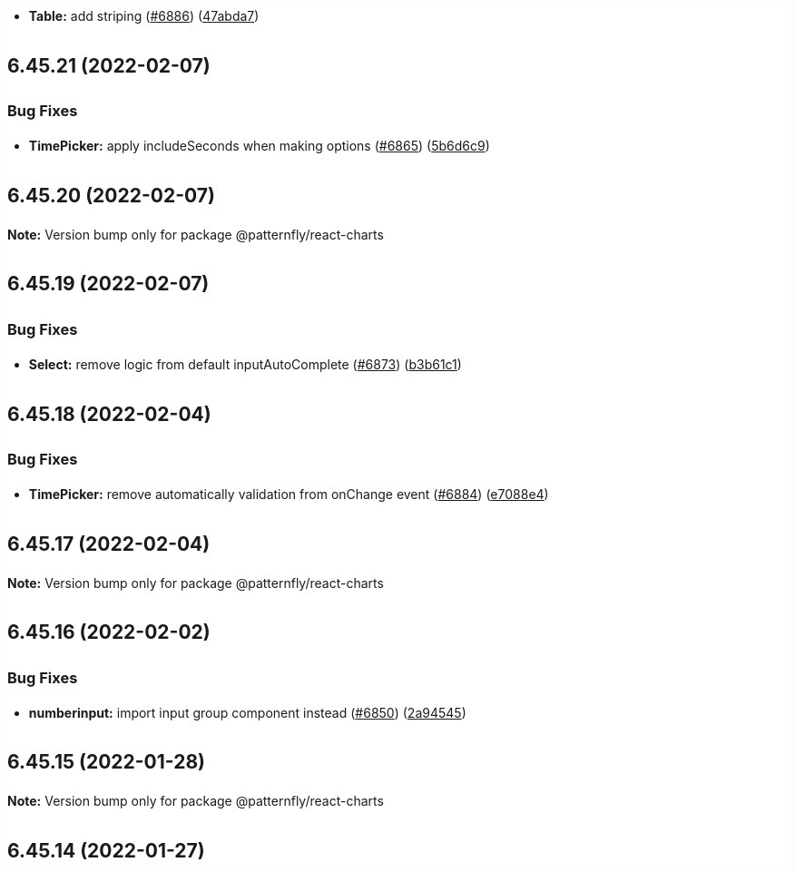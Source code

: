 - **Table:** add striping ([#6886](https://github.com/patternfly/patternfly-react/issues/6886)) ([47abda7](https://github.com/patternfly/patternfly-react/commit/47abda7831e21c58051b90982f02cb48f7a22a22))

## 6.45.21 (2022-02-07)

### Bug Fixes

- **TimePicker:** apply includeSeconds when making options ([#6865](https://github.com/patternfly/patternfly-react/issues/6865)) ([5b6d6c9](https://github.com/patternfly/patternfly-react/commit/5b6d6c9979046c111b00456622758f542627ac11))

## 6.45.20 (2022-02-07)

**Note:** Version bump only for package @patternfly/react-charts

## 6.45.19 (2022-02-07)

### Bug Fixes

- **Select:** remove logic from default inputAutoComplete ([#6873](https://github.com/patternfly/patternfly-react/issues/6873)) ([b3b61c1](https://github.com/patternfly/patternfly-react/commit/b3b61c175f23cdc9dad8c71054301d1090795ede))

## 6.45.18 (2022-02-04)

### Bug Fixes

- **TimePicker:** remove automatically validation from onChange event ([#6884](https://github.com/patternfly/patternfly-react/issues/6884)) ([e7088e4](https://github.com/patternfly/patternfly-react/commit/e7088e4e7a9348fa412d2815af1b0820ee7754ef))

## 6.45.17 (2022-02-04)

**Note:** Version bump only for package @patternfly/react-charts

## 6.45.16 (2022-02-02)

### Bug Fixes

- **numberinput:** import input group component instead ([#6850](https://github.com/patternfly/patternfly-react/issues/6850)) ([2a94545](https://github.com/patternfly/patternfly-react/commit/2a94545ead3be3ea3c987b1273e18b943315c36e))

## 6.45.15 (2022-01-28)

**Note:** Version bump only for package @patternfly/react-charts

## 6.45.14 (2022-01-27)
